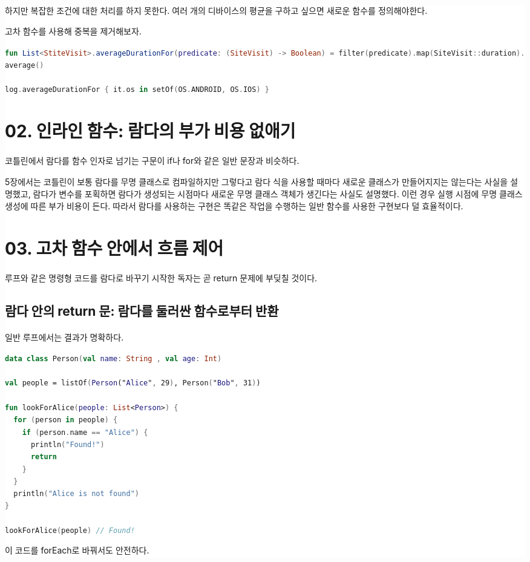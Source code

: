하지만 복잡한 조건에 대한 처리를 하지 못한다.  여러 개의 디바이스의 평균을 구하고 싶으면 새로운 함수를 정의해야한다.



고차 함수를 사용해 중복을 제거해보자.

``` kotlin
fun List<StiteVisit>.averageDurationFor(predicate: (SiteVisit) -> Boolean) = filter(predicate).map(SiteVisit::duration).average()

log.averageDurationFor { it.os in setOf(OS.ANDROID, OS.IOS) }
```



# 02. 인라인 함수: 람다의 부가 비용 없애기

코틀린에서 람다를 함수 인자로 넘기는 구문이 if나 for와 같은 일반 문장과 비슷하다. 

5장에서는 코틀린이 보통 람다를 무명 클래스로 컴파일하지만 그렇다고 람다 식을 사용할 때마다 새로운 클래스가 만들어지지는 않는다는 사실을 설명했고, 람다가 변수를 포획하면 람다가 생성되는 시점마다 새로운 무명 클래스 객체가 생긴다는 사실도 설명했다. 이런 경우 실행 시점에 무명 클래스 생성에 따른 부가 비용이 든다. 따라서 람다를 사용하는 구현은 똑같은 작업을 수행하는 일반 함수를 사용한 구현보다 덜 효율적이다.





# 03. 고차 함수 안에서 흐름 제어

루프와 같은 명령형 코드를 람다로 바꾸기 시작한 독자는 곧 return 문제에 부딪칠 것이다. 



## 람다 안의 return 문: 람다를 둘러싼 함수로부터 반환

일반 루프에서는 결과가 명확하다.

``` kotlin
data class Person(val name: String , val age: Int)

val people = listOf(Person("Alice", 29), Person("Bob", 31))

fun lookForAlice(people: List<Person>) {
  for (person in people) {
    if (person.name == "Alice") {
      println("Found!")
      return
    }
  } 
  println("Alice is not found")
}

lookForAlice(people) // Found!
```



이 코드를 forEach로 바꿔서도 안전하다. 
